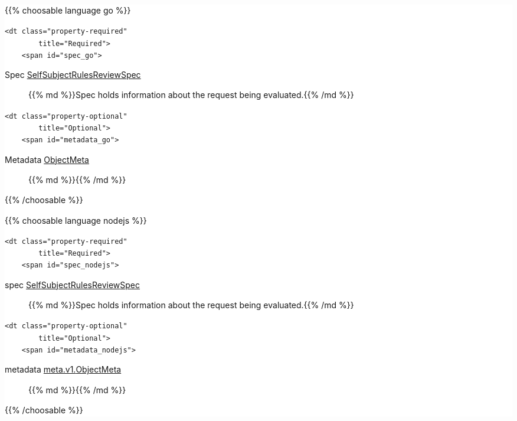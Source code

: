 
{{% choosable language go %}}
<dl class="resources-properties">

    <dt class="property-required"
            title="Required">
        <span id="spec_go">
<a href="#spec_go" style="color: inherit; text-decoration: inherit;">Spec</a>
</span> 
        <span class="property-indicator"></span>
        <span class="property-type"><a href="#selfsubjectrulesreviewspec">Self<wbr>Subject<wbr>Rules<wbr>Review<wbr>Spec</a></span>
    </dt>
    <dd>{{% md %}}Spec holds information about the request being evaluated.{{% /md %}}</dd>

    <dt class="property-optional"
            title="Optional">
        <span id="metadata_go">
<a href="#metadata_go" style="color: inherit; text-decoration: inherit;">Metadata</a>
</span> 
        <span class="property-indicator"></span>
        <span class="property-type"><a href="#objectmeta">Object<wbr>Meta</a></span>
    </dt>
    <dd>{{% md %}}{{% /md %}}</dd>

</dl>
{{% /choosable %}}


{{% choosable language nodejs %}}
<dl class="resources-properties">

    <dt class="property-required"
            title="Required">
        <span id="spec_nodejs">
<a href="#spec_nodejs" style="color: inherit; text-decoration: inherit;">spec</a>
</span> 
        <span class="property-indicator"></span>
        <span class="property-type"><a href="#selfsubjectrulesreviewspec">Self<wbr>Subject<wbr>Rules<wbr>Review<wbr>Spec</a></span>
    </dt>
    <dd>{{% md %}}Spec holds information about the request being evaluated.{{% /md %}}</dd>

    <dt class="property-optional"
            title="Optional">
        <span id="metadata_nodejs">
<a href="#metadata_nodejs" style="color: inherit; text-decoration: inherit;">metadata</a>
</span> 
        <span class="property-indicator"></span>
        <span class="property-type"><a href="#objectmeta">meta.v1.<wbr>Object<wbr>Meta</a></span>
    </dt>
    <dd>{{% md %}}{{% /md %}}</dd>

</dl>
{{% /choosable %}}
